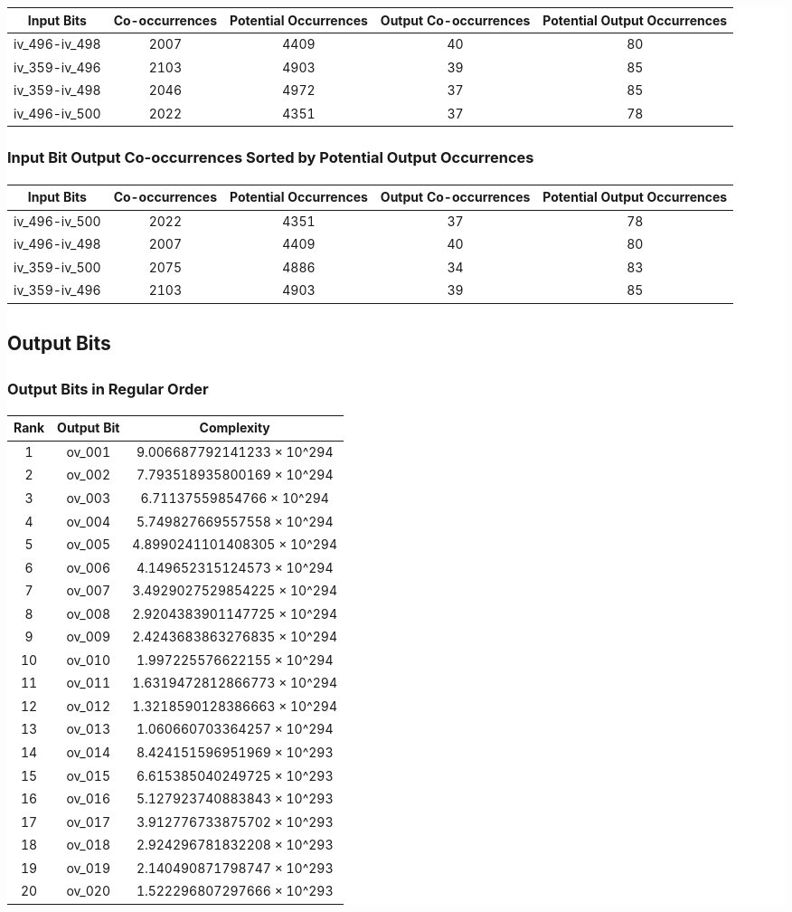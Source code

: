| Input Bits | Co-occurrences | Potential Occurrences | Output Co-occurrences | Potential Output Occurrences |
|:----------:|:--------------:|:---------------------:|:---------------------:|:----------------------------:|
| iv_496-iv_498 | 2007 | 4409 | 40 | 80 |
| iv_359-iv_496 | 2103 | 4903 | 39 | 85 |
| iv_359-iv_498 | 2046 | 4972 | 37 | 85 |
| iv_496-iv_500 | 2022 | 4351 | 37 | 78 |

### Input Bit Output Co-occurrences Sorted by Potential Output Occurrences

| Input Bits | Co-occurrences | Potential Occurrences | Output Co-occurrences | Potential Output Occurrences |
|:----------:|:--------------:|:---------------------:|:---------------------:|:----------------------------:|
| iv_496-iv_500 | 2022 | 4351 | 37 | 78 |
| iv_496-iv_498 | 2007 | 4409 | 40 | 80 |
| iv_359-iv_500 | 2075 | 4886 | 34 | 83 |
| iv_359-iv_496 | 2103 | 4903 | 39 | 85 |

## Output Bits

### Output Bits in Regular Order

| Rank | Output Bit | Complexity |
|:----:|:----------:|:----------:|
| 1 | ov_001 | 9.006687792141233 × 10^294 |
| 2 | ov_002 | 7.793518935800169 × 10^294 |
| 3 | ov_003 | 6.71137559854766 × 10^294 |
| 4 | ov_004 | 5.749827669557558 × 10^294 |
| 5 | ov_005 | 4.8990241101408305 × 10^294 |
| 6 | ov_006 | 4.149652315124573 × 10^294 |
| 7 | ov_007 | 3.4929027529854225 × 10^294 |
| 8 | ov_008 | 2.9204383901147725 × 10^294 |
| 9 | ov_009 | 2.4243683863276835 × 10^294 |
| 10 | ov_010 | 1.997225576622155 × 10^294 |
| 11 | ov_011 | 1.6319472812866773 × 10^294 |
| 12 | ov_012 | 1.3218590128386663 × 10^294 |
| 13 | ov_013 | 1.060660703364257 × 10^294 |
| 14 | ov_014 | 8.424151596951969 × 10^293 |
| 15 | ov_015 | 6.615385040249725 × 10^293 |
| 16 | ov_016 | 5.127923740883843 × 10^293 |
| 17 | ov_017 | 3.912776733875702 × 10^293 |
| 18 | ov_018 | 2.924296781832208 × 10^293 |
| 19 | ov_019 | 2.140490871798747 × 10^293 |
| 20 | ov_020 | 1.522296807297666 × 10^293 |